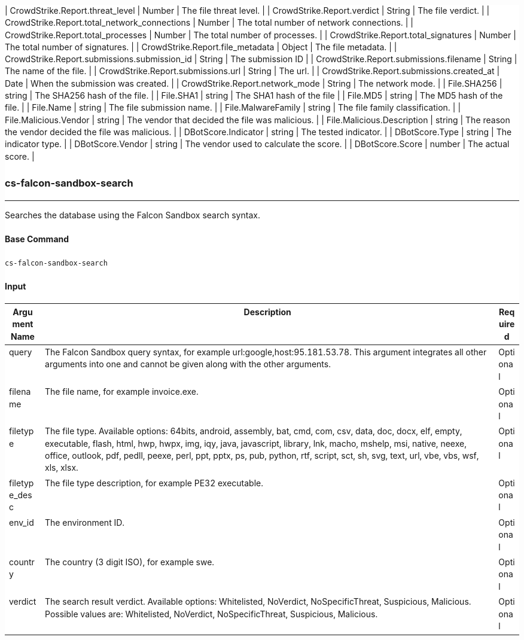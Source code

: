 | CrowdStrike.Report.threat_level | Number | The file threat level. | 
| CrowdStrike.Report.verdict | String | The file verdict. | 
| CrowdStrike.Report.total_network_connections | Number | The total number of network connections. | 
| CrowdStrike.Report.total_processes | Number | The total number of processes. | 
| CrowdStrike.Report.total_signatures | Number | The total number of signatures. | 
| CrowdStrike.Report.file_metadata | Object | The file metadata. | 
| CrowdStrike.Report.submissions.submission_id | String | The submission ID | 
| CrowdStrike.Report.submissions.filename | String | The name of the file. | 
| CrowdStrike.Report.submissions.url | String | The url. | 
| CrowdStrike.Report.submissions.created_at | Date | When the submission was created. | 
| CrowdStrike.Report.network_mode | String | The network mode. | 
| File.SHA256 | string | The SHA256 hash of the file. | 
| File.SHA1 | string | The SHA1 hash of the file | 
| File.MD5 | string | The MD5 hash of the file. | 
| File.Name | string | The file submission name. | 
| File.MalwareFamily | string | The file family classification. | 
| File.Malicious.Vendor | string | The vendor that decided the file was malicious. | 
| File.Malicious.Description | string | The reason the vendor decided the file was malicious. | 
| DBotScore.Indicator | string | The tested indicator. | 
| DBotScore.Type | string | The indicator type. | 
| DBotScore.Vendor | string | The vendor used to calculate the score. | 
| DBotScore.Score | number | The actual score. | 

### cs-falcon-sandbox-search

***
Searches the database using the Falcon Sandbox search syntax.


#### Base Command

`cs-falcon-sandbox-search`

#### Input

| **Argument Name** | **Description** | **Required** |
| --- | --- | --- |
| query | The Falcon Sandbox query syntax, for example url:google,host:95.181.53.78. This argument integrates all other arguments into one and cannot be given along with the other arguments. | Optional | 
| filename | The file name, for example invoice.exe. | Optional | 
| filetype | The file type. Available options: 64bits, android, assembly, bat, cmd, com, csv, data, doc, docx, elf, empty, executable, flash, html, hwp, hwpx, img, iqy, java, javascript, library, lnk, macho, mshelp, msi, native, neexe, office, outlook, pdf, pedll, peexe, perl, ppt, pptx, ps, pub, python, rtf, script, sct, sh, svg, text, url, vbe, vbs, wsf, xls, xlsx. | Optional | 
| filetype_desc | The file type description, for example PE32 executable. | Optional | 
| env_id | The environment ID. | Optional | 
| country | The country (3 digit ISO), for example swe. | Optional | 
| verdict | The search result verdict. Available options: Whitelisted, NoVerdict, NoSpecificThreat, Suspicious, Malicious. Possible values are: Whitelisted, NoVerdict, NoSpecificThreat, Suspicious, Malicious. | Optional | 